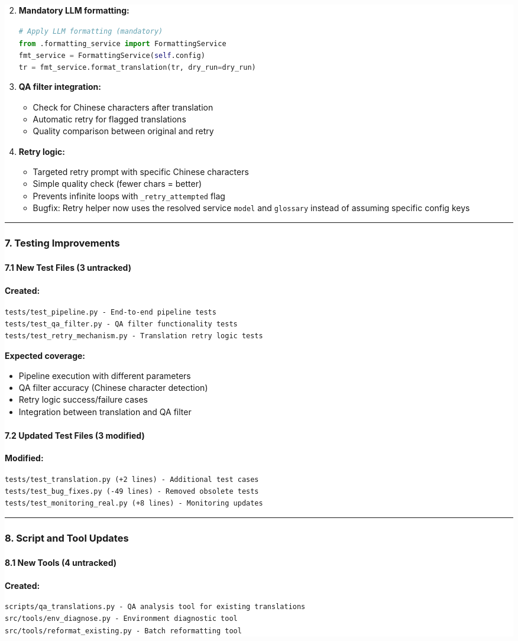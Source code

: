 2. **Mandatory LLM formatting:**
   ```python
   # Apply LLM formatting (mandatory)
   from .formatting_service import FormattingService
   fmt_service = FormattingService(self.config)
   tr = fmt_service.format_translation(tr, dry_run=dry_run)
   ```

3. **QA filter integration:**
   - Check for Chinese characters after translation
   - Automatic retry for flagged translations
   - Quality comparison between original and retry

4. **Retry logic:**
   - Targeted retry prompt with specific Chinese characters
   - Simple quality check (fewer chars = better)
   - Prevents infinite loops with `_retry_attempted` flag
   - Bugfix: Retry helper now uses the resolved service `model` and `glossary` instead of assuming specific config keys

---

### 7. Testing Improvements

#### 7.1 New Test Files (3 untracked)

**Created:**
```
tests/test_pipeline.py - End-to-end pipeline tests
tests/test_qa_filter.py - QA filter functionality tests
tests/test_retry_mechanism.py - Translation retry logic tests
```

**Expected coverage:**
- Pipeline execution with different parameters
- QA filter accuracy (Chinese character detection)
- Retry logic success/failure cases
- Integration between translation and QA filter

#### 7.2 Updated Test Files (3 modified)

**Modified:**
```
tests/test_translation.py (+2 lines) - Additional test cases
tests/test_bug_fixes.py (-49 lines) - Removed obsolete tests
tests/test_monitoring_real.py (+8 lines) - Monitoring updates
```

---

### 8. Script and Tool Updates

#### 8.1 New Tools (4 untracked)

**Created:**
```
scripts/qa_translations.py - QA analysis tool for existing translations
src/tools/env_diagnose.py - Environment diagnostic tool
src/tools/reformat_existing.py - Batch reformatting tool
```
